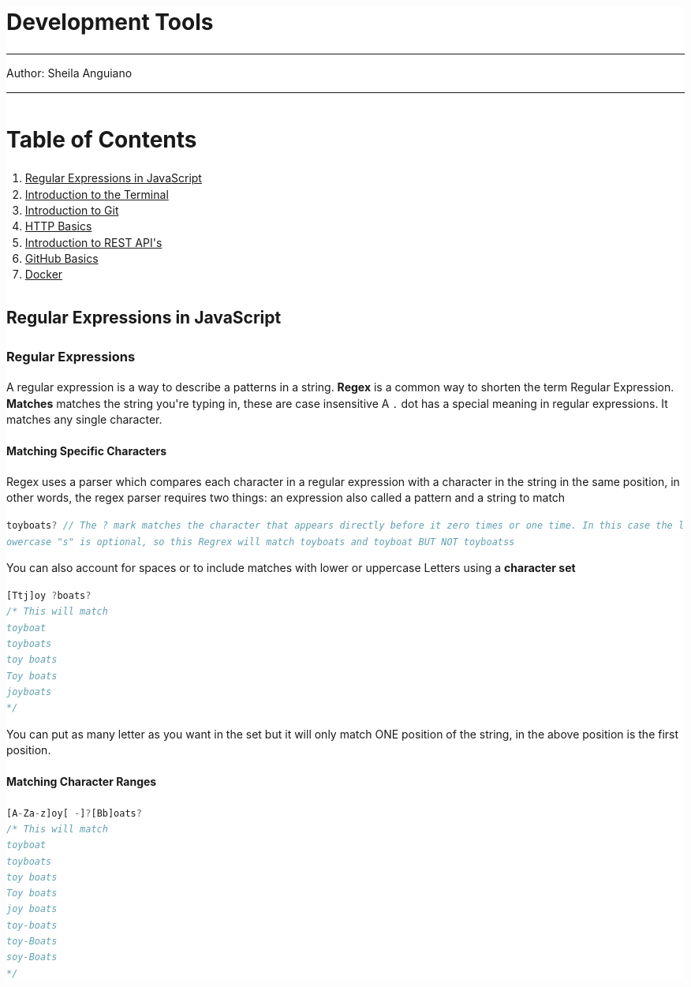 # Development Tools
----------------

Author: Sheila Anguiano

-----------------

# Table of Contents
1. [Regular Expressions in JavaScript](#regex)
2. [Introduction to the Terminal](#terminal)
3. [Introduction to Git](#git)
4. [HTTP Basics](#http)
5. [Introduction to REST API's](#intro-rest-api)
6. [GitHub Basics](#github)
7. [Docker](#docker)


## Regular Expressions in JavaScript <a name="regex"></a>
### Regular Expressions
A regular expression is a way to describe a patterns in a string. **Regex** is a common way to shorten the term Regular Expression.
**Matches** matches the string you're typing in, these are case insensitive
A `.` dot has a special meaning in regular expressions. It matches any single character.

#### Matching Specific Characters
Regex uses a parser which compares each character in a regular expression with a character in the string in the same position, in other words, the regex parser requires two things: an expression also called a pattern and a string to match
```javascript
toyboats? // The ? mark matches the character that appears directly before it zero times or one time. In this case the lowercase "s" is optional, so this Regrex will match toyboats and toyboat BUT NOT toyboatss
```
You can also account for spaces or to include matches with lower or uppercase Letters using a **character set**
```javascript
[Ttj]oy ?boats?
/* This will match
toyboat
toyboats
toy boats
Toy boats
joyboats
*/
```
You can put as many letter as you want in the set but it will only match ONE position of the string, in the above position is the first position.
#### Matching Character Ranges
```javascript
[A-Za-z]oy[ -]?[Bb]oats?
/* This will match
toyboat
toyboats
toy boats
Toy boats
joy boats
toy-boats
toy-Boats
soy-Boats
*/

```